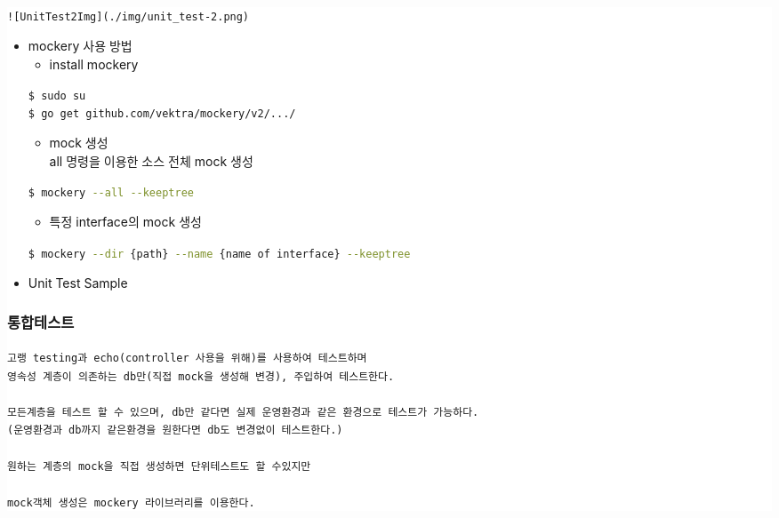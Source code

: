 	![UnitTest2Img](./img/unit_test-2.png)  

* mockery 사용 방법  
	- install mockery  
	```bash
	$ sudo su 
	$ go get github.com/vektra/mockery/v2/.../
	```
	- mock 생성  
	all 명령을 이용한 소스 전체 mock 생성  
	```bash
	$ mockery --all --keeptree
	```
	- 특정 interface의 mock 생성  
	```bash
	$ mockery --dir {path} --name {name of interface} --keeptree
	```
* Unit Test Sample  

### 통합테스트
```
고랭 testing과 echo(controller 사용을 위해)를 사용하여 테스트하며
영속성 계층이 의존하는 db만(직접 mock을 생성해 변경), 주입하여 테스트한다.

모든계층을 테스트 할 수 있으며, db만 같다면 실제 운영환경과 같은 환경으로 테스트가 가능하다.
(운영환경과 db까지 같은환경을 원한다면 db도 변경없이 테스트한다.)

원하는 계층의 mock을 직접 생성하면 단위테스트도 할 수있지만
 
mock객체 생성은 mockery 라이브러리를 이용한다. 
```
